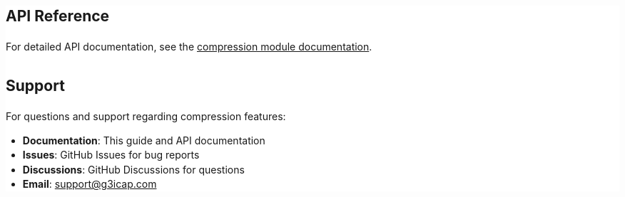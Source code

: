 ## API Reference

For detailed API documentation, see the [compression module documentation](../../g3icap/src/compression/).

## Support

For questions and support regarding compression features:

- **Documentation**: This guide and API documentation
- **Issues**: GitHub Issues for bug reports
- **Discussions**: GitHub Discussions for questions
- **Email**: support@g3icap.com
